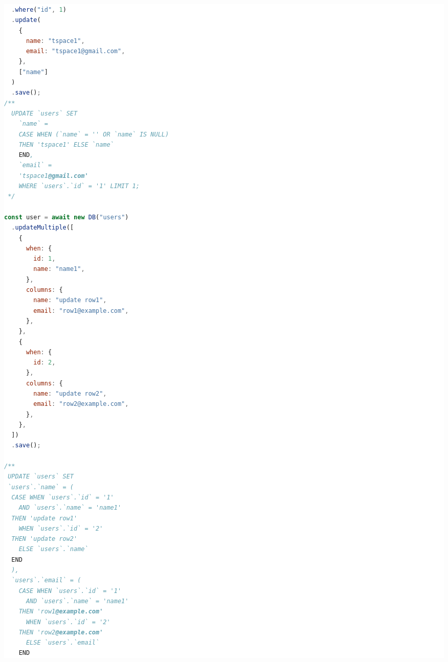 ```js
  .where("id", 1)
  .update(
    {
      name: "tspace1",
      email: "tspace1@gmail.com",
    },
    ["name"]
  )
  .save();
/**
  UPDATE `users` SET 
    `name` = 
    CASE WHEN (`name` = '' OR `name` IS NULL) 
    THEN 'tspace1' ELSE `name` 
    END,
    `email` = 
    'tspace1@gmail.com' 
    WHERE `users`.`id` = '1' LIMIT 1;
 */

const user = await new DB("users")
  .updateMultiple([
    {
      when: {
        id: 1,
        name: "name1",
      },
      columns: {
        name: "update row1",
        email: "row1@example.com",
      },
    },
    {
      when: {
        id: 2,
      },
      columns: {
        name: "update row2",
        email: "row2@example.com",
      },
    },
  ])
  .save();

/** 
 UPDATE `users` SET 
 `users`.`name` = ( 
  CASE WHEN `users`.`id` = '1' 
    AND `users`.`name` = 'name1' 
  THEN 'update row1' 
    WHEN `users`.`id` = '2' 
  THEN 'update row2' 
    ELSE `users`.`name` 
  END 
  ), 
  `users`.`email` = ( 
    CASE WHEN `users`.`id` = '1' 
      AND `users`.`name` = 'name1' 
    THEN 'row1@example.com' 
      WHEN `users`.`id` = '2' 
    THEN 'row2@example.com' 
      ELSE `users`.`email` 
    END 
```